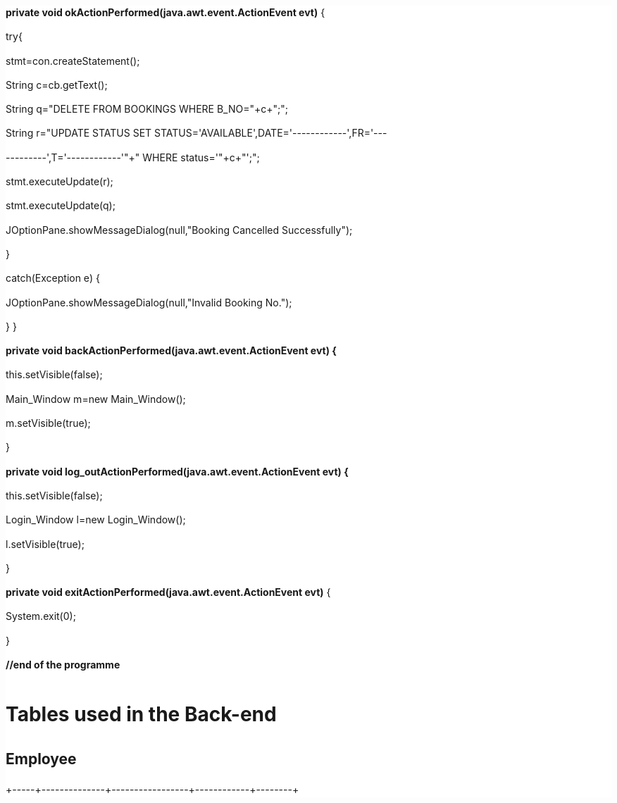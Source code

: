 **private void okActionPerformed(java.awt.event.ActionEvent evt)** {

try{

stmt=con.createStatement();

String c=cb.getText();

String q="DELETE FROM BOOKINGS WHERE B\_NO="+c+";";

String r="UPDATE STATUS SET STATUS='AVAILABLE',DATE='------------',FR='---

---------',T='------------'"+" WHERE status='"+c+"';";

stmt.executeUpdate(r);

stmt.executeUpdate(q);

JOptionPane.showMessageDialog(null,"Booking Cancelled Successfully");

}

catch(Exception e) {

JOptionPane.showMessageDialog(null,"Invalid Booking No.");

} }

**private void backActionPerformed(java.awt.event.ActionEvent evt) {**

this.setVisible(false);

Main\_Window m=new Main\_Window();

m.setVisible(true);

}

**private void log\_outActionPerformed(java.awt.event.ActionEvent evt) {**

this.setVisible(false);

Login\_Window l=new Login\_Window();

l.setVisible(true);

}

**private void exitActionPerformed(java.awt.event.ActionEvent evt)** {

System.exit(0);

}

**//end of the programme**

# Tables used in the Back-end

## Employee

+-----+--------------+-----------------+------------+--------+
